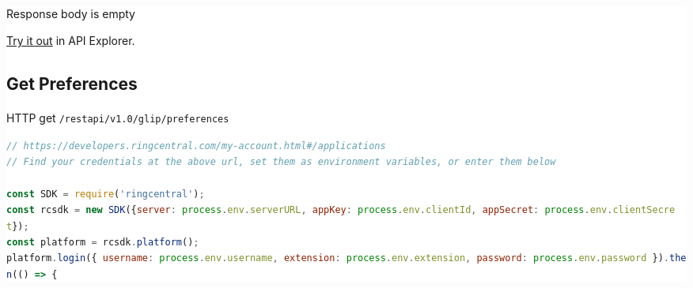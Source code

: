Response body is empty

[Try it out](https://developer.ringcentral.com/api-reference/Glip-Webhooks/suspendGlipWebhook) in API Explorer.

## Get Preferences

HTTP get `/restapi/v1.0/glip/preferences`

```js
// https://developers.ringcentral.com/my-account.html#/applications
// Find your credentials at the above url, set them as environment variables, or enter them below

const SDK = require('ringcentral');
const rcsdk = new SDK({server: process.env.serverURL, appKey: process.env.clientId, appSecret: process.env.clientSecret});
const platform = rcsdk.platform();
platform.login({ username: process.env.username, extension: process.env.extension, password: process.env.password }).then(() => {
